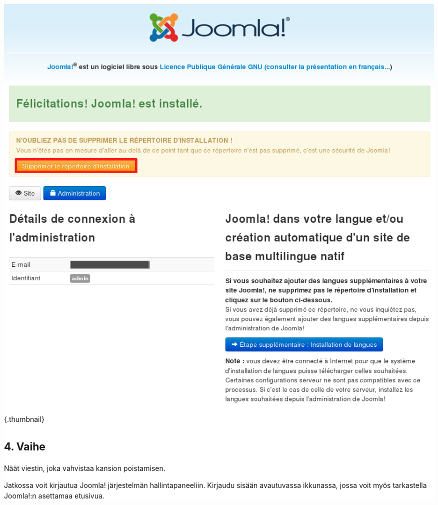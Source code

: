 ![](images/img_3152.jpg){.thumbnail}

## 4. Vaihe
Näät viestin, joka vahvistaa kansion poistamisen.

Jatkossa voit kirjautua Joomla! järjestelmän hallintapaneeliin. Kirjaudu sisään avautuvassa ikkunassa, jossa voit myös tarkastella Joomla!:n asettamaa etusivua.
